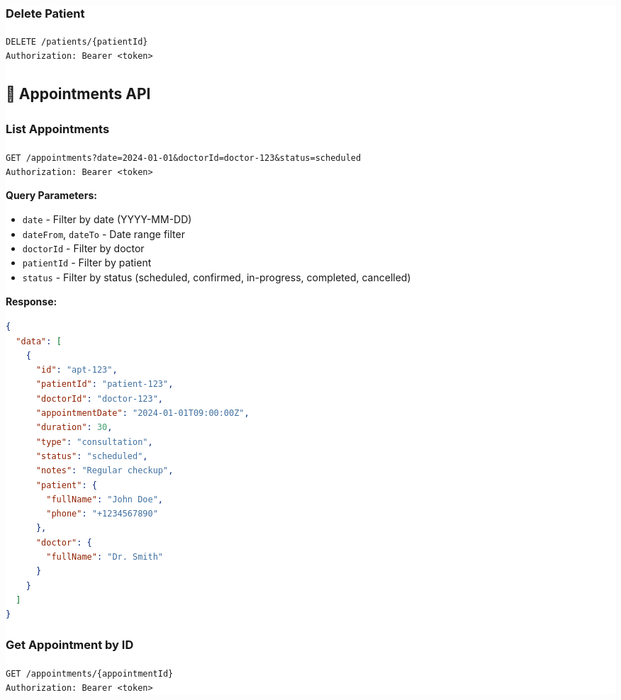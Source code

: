 ### Delete Patient
```http
DELETE /patients/{patientId}
Authorization: Bearer <token>
```

## 📅 Appointments API

### List Appointments
```http
GET /appointments?date=2024-01-01&doctorId=doctor-123&status=scheduled
Authorization: Bearer <token>
```

**Query Parameters:**
- `date` - Filter by date (YYYY-MM-DD)
- `dateFrom`, `dateTo` - Date range filter
- `doctorId` - Filter by doctor
- `patientId` - Filter by patient
- `status` - Filter by status (scheduled, confirmed, in-progress, completed, cancelled)

**Response:**
```json
{
  "data": [
    {
      "id": "apt-123",
      "patientId": "patient-123",
      "doctorId": "doctor-123",
      "appointmentDate": "2024-01-01T09:00:00Z",
      "duration": 30,
      "type": "consultation",
      "status": "scheduled",
      "notes": "Regular checkup",
      "patient": {
        "fullName": "John Doe",
        "phone": "+1234567890"
      },
      "doctor": {
        "fullName": "Dr. Smith"
      }
    }
  ]
}
```

### Get Appointment by ID
```http
GET /appointments/{appointmentId}
Authorization: Bearer <token>
```
